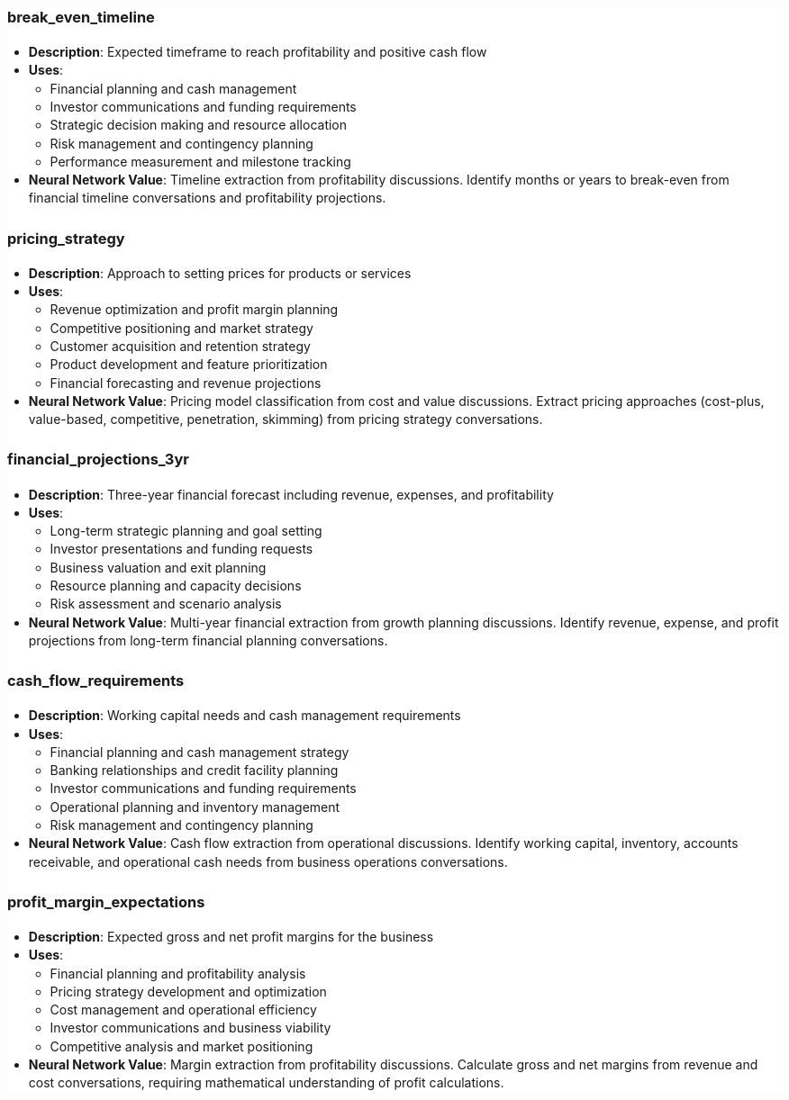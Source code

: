 ### break_even_timeline
- **Description**: Expected timeframe to reach profitability and positive cash flow
- **Uses**:
  - Financial planning and cash management
  - Investor communications and funding requirements
  - Strategic decision making and resource allocation
  - Risk management and contingency planning
  - Performance measurement and milestone tracking
- **Neural Network Value**: Timeline extraction from profitability discussions. Identify months or years to break-even from financial timeline conversations and profitability projections.

### pricing_strategy
- **Description**: Approach to setting prices for products or services
- **Uses**:
  - Revenue optimization and profit margin planning
  - Competitive positioning and market strategy
  - Customer acquisition and retention strategy
  - Product development and feature prioritization
  - Financial forecasting and revenue projections
- **Neural Network Value**: Pricing model classification from cost and value discussions. Extract pricing approaches (cost-plus, value-based, competitive, penetration, skimming) from pricing strategy conversations.

### financial_projections_3yr
- **Description**: Three-year financial forecast including revenue, expenses, and profitability
- **Uses**:
  - Long-term strategic planning and goal setting
  - Investor presentations and funding requests
  - Business valuation and exit planning
  - Resource planning and capacity decisions
  - Risk assessment and scenario analysis
- **Neural Network Value**: Multi-year financial extraction from growth planning discussions. Identify revenue, expense, and profit projections from long-term financial planning conversations.

### cash_flow_requirements
- **Description**: Working capital needs and cash management requirements
- **Uses**:
  - Financial planning and cash management strategy
  - Banking relationships and credit facility planning
  - Investor communications and funding requirements
  - Operational planning and inventory management
  - Risk management and contingency planning
- **Neural Network Value**: Cash flow extraction from operational discussions. Identify working capital, inventory, accounts receivable, and operational cash needs from business operations conversations.

### profit_margin_expectations
- **Description**: Expected gross and net profit margins for the business
- **Uses**:
  - Financial planning and profitability analysis
  - Pricing strategy development and optimization
  - Cost management and operational efficiency
  - Investor communications and business viability
  - Competitive analysis and market positioning
- **Neural Network Value**: Margin extraction from profitability discussions. Calculate gross and net margins from revenue and cost conversations, requiring mathematical understanding of profit calculations.
